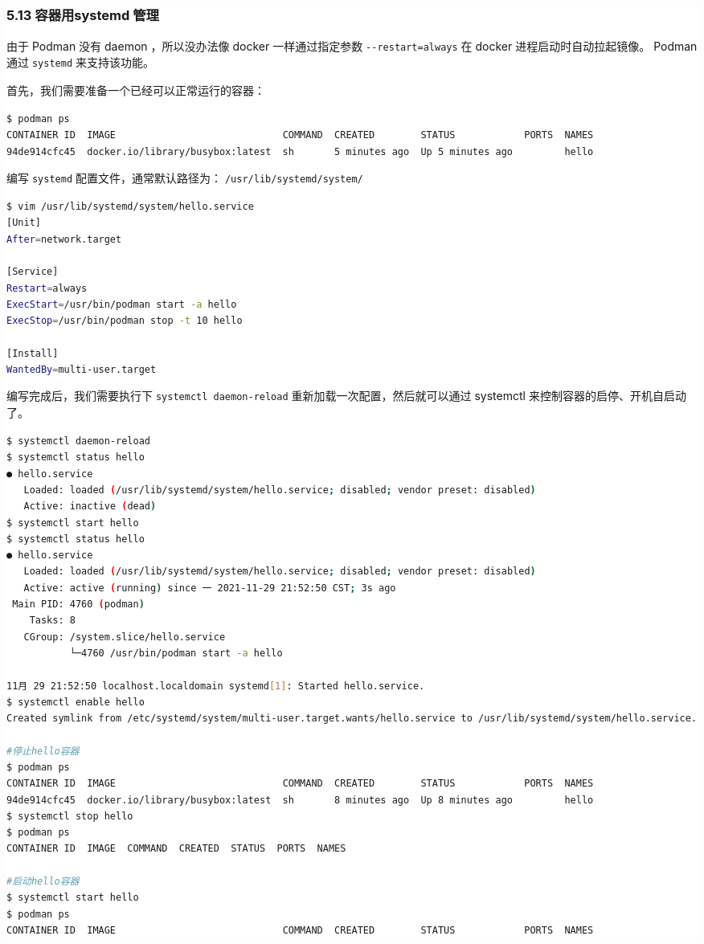 ###  5.13 容器用systemd 管理
由于 Podman 没有 daemon ，所以没办法像 docker 一样通过指定参数 `--restart=always` 在 docker 进程启动时自动拉起镜像。 Podman 通过 `systemd` 来支持该功能。

首先，我们需要准备一个已经可以正常运行的容器：

```bash
$ podman ps
CONTAINER ID  IMAGE                             COMMAND  CREATED        STATUS            PORTS  NAMES
94de914cfc45  docker.io/library/busybox:latest  sh       5 minutes ago  Up 5 minutes ago         hello
```
编写 `systemd` 配置文件，通常默认路径为： `/usr/lib/systemd/system/`

```bash
$ vim /usr/lib/systemd/system/hello.service 
[Unit]
After=network.target

[Service]
Restart=always
ExecStart=/usr/bin/podman start -a hello
ExecStop=/usr/bin/podman stop -t 10 hello

[Install]
WantedBy=multi-user.target
```
编写完成后，我们需要执行下 `systemctl daemon-reload` 重新加载一次配置，然后就可以通过 systemctl 来控制容器的启停、开机自启动了。

```bash
$ systemctl daemon-reload
$ systemctl status hello
● hello.service
   Loaded: loaded (/usr/lib/systemd/system/hello.service; disabled; vendor preset: disabled)
   Active: inactive (dead)
$ systemctl start hello
$ systemctl status hello
● hello.service
   Loaded: loaded (/usr/lib/systemd/system/hello.service; disabled; vendor preset: disabled)
   Active: active (running) since 一 2021-11-29 21:52:50 CST; 3s ago
 Main PID: 4760 (podman)
    Tasks: 8
   CGroup: /system.slice/hello.service
           └─4760 /usr/bin/podman start -a hello

11月 29 21:52:50 localhost.localdomain systemd[1]: Started hello.service.
$ systemctl enable hello
Created symlink from /etc/systemd/system/multi-user.target.wants/hello.service to /usr/lib/systemd/system/hello.service.

#停止hello容器
$ podman ps
CONTAINER ID  IMAGE                             COMMAND  CREATED        STATUS            PORTS  NAMES
94de914cfc45  docker.io/library/busybox:latest  sh       8 minutes ago  Up 8 minutes ago         hello
$ systemctl stop hello
$ podman ps
CONTAINER ID  IMAGE  COMMAND  CREATED  STATUS  PORTS  NAMES

#启动hello容器
$ systemctl start hello
$ podman ps
CONTAINER ID  IMAGE                             COMMAND  CREATED        STATUS            PORTS  NAMES
```